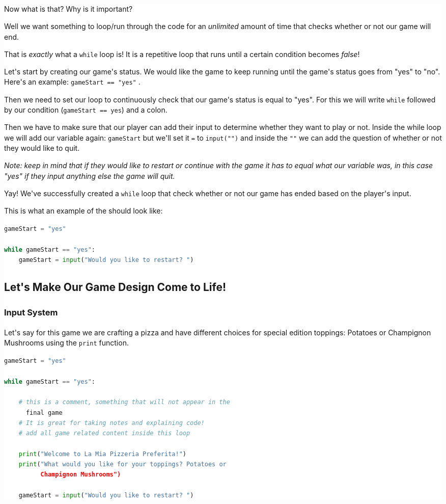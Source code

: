 Now what is that? Why is it important?

Well we want something to loop/run through the code for an *unlimited* amount of time that checks whether or not our game will end. 

That is *exactly* what a `while` loop is! It is a repetitive loop that runs until a certain condition becomes *false*! 

Let's start by creating our game's status. We would like the game to keep running until the game's status goes from "yes" to "no". Here's an example: `gameStart == "yes"`  . 

Then we need to set our loop to continuously check that our game's status is equal to "yes". For this we will write `while` followed by our condition (`gameStart == yes`) and a colon. 

Then we have to make sure that our player can add their input to determine whether they want to play or not. Inside the while loop we will add our variable again: `gameStart` but we'll set it `=` to `input("")` and inside the `""` we can add the question of whether or not they would like to quit.

*Note: keep in mind that if they would like to restart or continue with the game it has to equal what our variable was, in this case "yes" if they input anything else the game will quit.*

Yay! We've successfully created a `while` loop that check whether or not our game has ended based on the player's input.

This is what an example of the should look like:

```py
gameStart = "yes"

while gameStart == "yes":
    gameStart = input("Would you like to restart? ")

```


## Let's Make Our Game Design Come to Life!

### Input System 

Let's say for this game we are crafting a pizza and have different choices for special edition toppings: Potatoes or Champignon Mushrooms using the `print` function.

```py
gameStart = "yes"

while gameStart == "yes":

    # this is a comment, something that will not appear in the 
      final game
    # It is great for taking notes and explaining code!
    # add all game related content inside this loop

    print("Welcome to La Mia Pizzeria Preferita!")
    print("What would you like for your toppings? Potatoes or 
          Champignon Mushrooms")

    gameStart = input("Would you like to restart? ")

```

